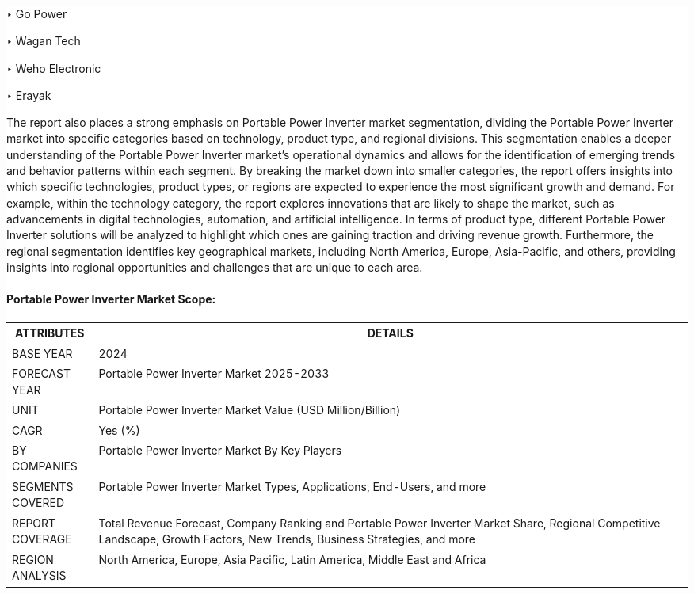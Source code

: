 ‣ Go Power

‣ Wagan Tech

‣ Weho Electronic

‣ Erayak

The report also places a strong emphasis on Portable Power Inverter market segmentation, dividing the Portable Power Inverter market into specific categories based on technology, product type, and regional divisions. This segmentation enables a deeper understanding of the Portable Power Inverter market’s operational dynamics and allows for the identification of emerging trends and behavior patterns within each segment. By breaking the market down into smaller categories, the report offers insights into which specific technologies, product types, or regions are expected to experience the most significant growth and demand. For example, within the technology category, the report explores innovations that are likely to shape the market, such as advancements in digital technologies, automation, and artificial intelligence. In terms of product type, different Portable Power Inverter solutions will be analyzed to highlight which ones are gaining traction and driving revenue growth. Furthermore, the regional segmentation identifies key geographical markets, including North America, Europe, Asia-Pacific, and others, providing insights into regional opportunities and challenges that are unique to each area.

<h4>Portable Power Inverter Market Scope:</h4>
<table>
<tr>
<th>ATTRIBUTES</th>
<th>DETAILS</th>
</tr>
<tr>
<td>BASE YEAR</td>
<td>2024</td>
</tr>
<tr>
<td>FORECAST YEAR</td>
<td>Portable Power Inverter Market 2025-2033</td>
</tr>
<tr>
<td>UNIT</td>
<td>Portable Power Inverter Market Value (USD Million/Billion)</td>
<tr>
<td>CAGR</td>
<td>Yes (%)</td>
</tr>
</tr>
<tr>
<td>BY COMPANIES</td>
<td>Portable Power Inverter Market By Key Players</td>
</tr>
<tr>
<td>SEGMENTS COVERED</td>
<td>Portable Power Inverter Market Types, Applications, End-Users, and more</td>
</tr>
<tr>
<td>REPORT COVERAGE</td>
<td>Total Revenue Forecast, Company Ranking and Portable Power Inverter Market Share, Regional Competitive Landscape, Growth Factors, New Trends, Business Strategies, and more</td>
</tr>
<tr>
<td>REGION ANALYSIS</td>
<td>North America, Europe, Asia Pacific, Latin America, Middle East and Africa</td>
</tr>
</table>
